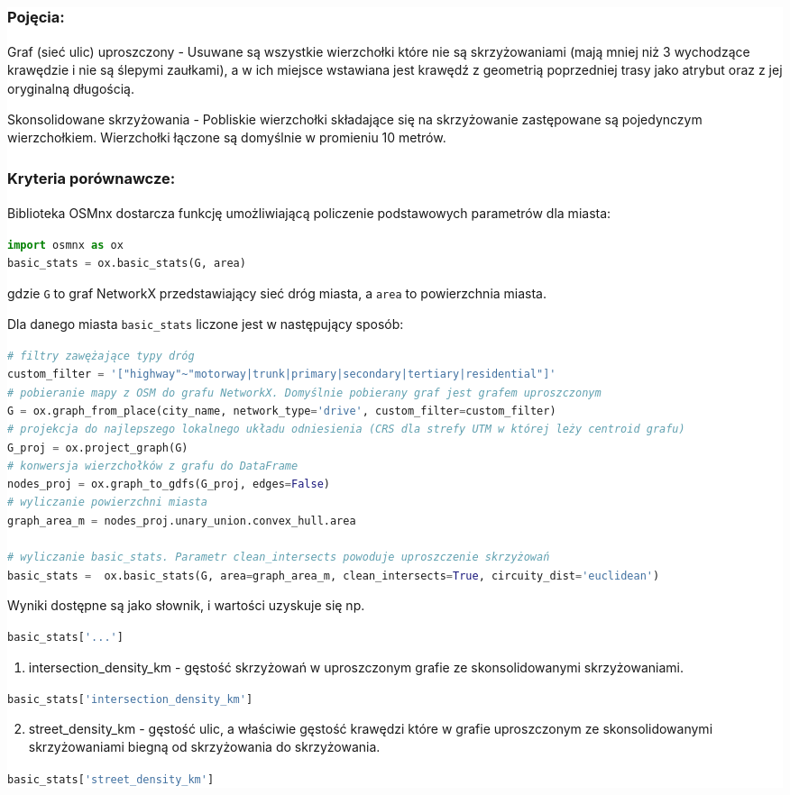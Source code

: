 ### Pojęcia:

Graf (sieć ulic) uproszczony - Usuwane są wszystkie wierzchołki które nie są skrzyżowaniami
(mają mniej niż 3 wychodzące krawędzie i nie są ślepymi zaułkami), a w ich miejsce wstawiana jest krawędź z
geometrią poprzedniej trasy jako atrybut oraz z jej oryginalną długością.

Skonsolidowane skrzyżowania - Pobliskie wierzchołki składające się na skrzyżowanie zastępowane są pojedynczym
wierzchołkiem. Wierzchołki łączone są domyślnie w promieniu 10 metrów.

### Kryteria porównawcze:

Biblioteka OSMnx dostarcza funkcję umożliwiającą policzenie podstawowych parametrów dla miasta:
```python
import osmnx as ox
basic_stats = ox.basic_stats(G, area)
```
gdzie
```G``` to graf NetworkX przedstawiający sieć dróg miasta, a ```area``` to powierzchnia miasta.


Dla danego miasta ```basic_stats``` liczone jest w następujący sposób:

```python
# filtry zawężające typy dróg
custom_filter = '["highway"~"motorway|trunk|primary|secondary|tertiary|residential"]'
# pobieranie mapy z OSM do grafu NetworkX. Domyślnie pobierany graf jest grafem uproszczonym
G = ox.graph_from_place(city_name, network_type='drive', custom_filter=custom_filter)
# projekcja do najlepszego lokalnego układu odniesienia (CRS dla strefy UTM w której leży centroid grafu)
G_proj = ox.project_graph(G)
# konwersja wierzchołków z grafu do DataFrame
nodes_proj = ox.graph_to_gdfs(G_proj, edges=False)
# wyliczanie powierzchni miasta
graph_area_m = nodes_proj.unary_union.convex_hull.area

# wyliczanie basic_stats. Parametr clean_intersects powoduje uproszczenie skrzyżowań
basic_stats =  ox.basic_stats(G, area=graph_area_m, clean_intersects=True, circuity_dist='euclidean')
```

Wyniki dostępne są jako słownik, i wartości uzyskuje się np. 

```python
basic_stats['...']
```

1. intersection_density_km - gęstość skrzyżowań w uproszczonym grafie ze skonsolidowanymi skrzyżowaniami.
```python
basic_stats['intersection_density_km']
```

2. street_density_km - gęstość ulic, a właściwie gęstość krawędzi które w grafie uproszczonym ze skonsolidowanymi skrzyżowaniami biegną od skrzyżowania do skrzyżowania.
```python
basic_stats['street_density_km']
```
